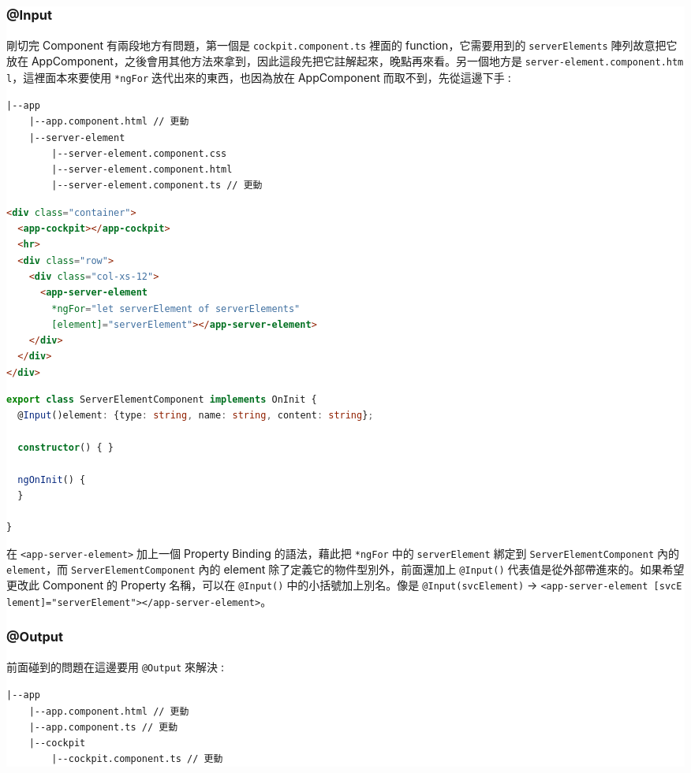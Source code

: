 ### @Input

剛切完 Component 有兩段地方有問題，第一個是 `cockpit.component.ts` 裡面的 function，它需要用到的 `serverElements` 陣列故意把它放在 AppComponent，之後會用其他方法來拿到，因此這段先把它註解起來，晚點再來看。另一個地方是 `server-element.component.html`，這裡面本來要使用 `*ngFor` 迭代出來的東西，也因為放在 AppComponent 而取不到，先從這邊下手 :

```
|--app
    |--app.component.html // 更動
    |--server-element
        |--server-element.component.css
        |--server-element.component.html
        |--server-element.component.ts // 更動   
```

``` html
<div class="container">
  <app-cockpit></app-cockpit>
  <hr>
  <div class="row">
    <div class="col-xs-12">
      <app-server-element
        *ngFor="let serverElement of serverElements"
        [element]="serverElement"></app-server-element>
    </div>
  </div>
</div>
```

``` TypeScript
export class ServerElementComponent implements OnInit {
  @Input()element: {type: string, name: string, content: string};

  constructor() { }

  ngOnInit() {
  }

}
```

在 `<app-server-element>` 加上一個 Property Binding 的語法，藉此把 `*ngFor` 中的 `serverElement` 綁定到 `ServerElementComponent` 內的 `element`，而 `ServerElementComponent` 內的 element 除了定義它的物件型別外，前面還加上 `@Input()` 代表值是從外部帶進來的。如果希望更改此 Component 的 Property 名稱，可以在 `@Input()` 中的小括號加上別名。像是 `@Input(svcElement)` -> `<app-server-element [svcElement]="serverElement"></app-server-element>`。

### @Output

前面碰到的問題在這邊要用 `@Output` 來解決 :

``` 
|--app
    |--app.component.html // 更動
    |--app.component.ts // 更動
    |--cockpit
        |--cockpit.component.ts // 更動   
```
 